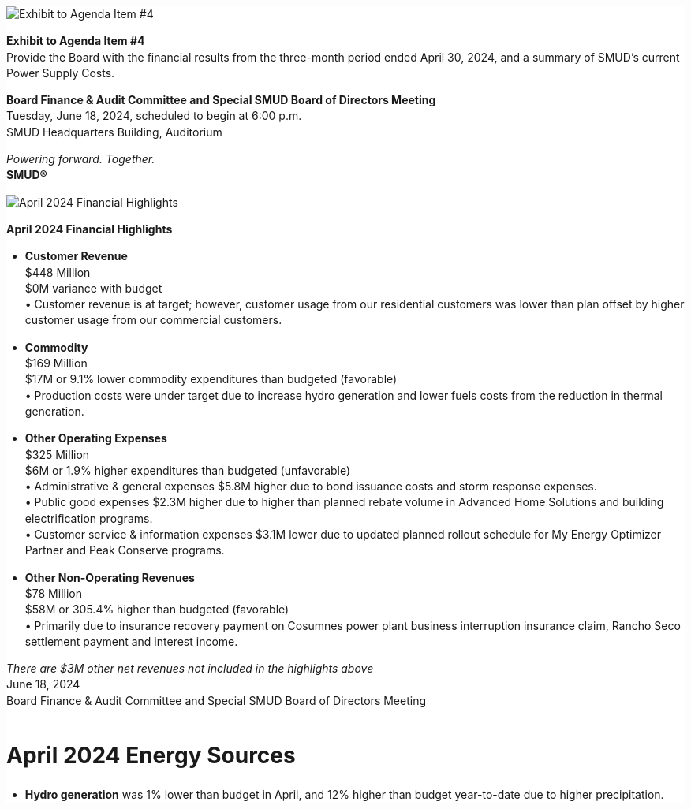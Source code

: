 
![Exhibit to Agenda Item #4](https://via.placeholder.com/1365x768.png?text=Exhibit+to+Agenda+Item+%234)

**Exhibit to Agenda Item #4**  
Provide the Board with the financial results from the three-month period ended April 30, 2024, and a summary of SMUD’s current Power Supply Costs.

**Board Finance & Audit Committee and Special SMUD Board of Directors Meeting**  
Tuesday, June 18, 2024, scheduled to begin at 6:00 p.m.  
SMUD Headquarters Building, Auditorium  

*Powering forward. Together.*  
**SMUD®**

![April 2024 Financial Highlights](https://via.placeholder.com/1365x768.png?text=April+2024+Financial+Highlights)

**April 2024 Financial Highlights**

- **Customer Revenue**  
  $448 Million  
  $0M variance with budget  
  • Customer revenue is at target; however, customer usage from our residential customers was lower than plan offset by higher customer usage from our commercial customers.

- **Commodity**  
  $169 Million  
  $17M or 9.1% lower commodity expenditures than budgeted (favorable)  
  • Production costs were under target due to increase hydro generation and lower fuels costs from the reduction in thermal generation.

- **Other Operating Expenses**  
  $325 Million  
  $6M or 1.9% higher expenditures than budgeted (unfavorable)  
  • Administrative & general expenses $5.8M higher due to bond issuance costs and storm response expenses.  
  • Public good expenses $2.3M higher due to higher than planned rebate volume in Advanced Home Solutions and building electrification programs.  
  • Customer service & information expenses $3.1M lower due to updated planned rollout schedule for My Energy Optimizer Partner and Peak Conserve programs.

- **Other Non-Operating Revenues**  
  $78 Million  
  $58M or 305.4% higher than budgeted (favorable)  
  • Primarily due to insurance recovery payment on Cosumnes power plant business interruption insurance claim, Rancho Seco settlement payment and interest income.

*There are $3M other net revenues not included in the highlights above*  
June 18, 2024  
Board Finance & Audit Committee and Special SMUD Board of Directors Meeting

# April 2024 Energy Sources

- **Hydro generation** was 1% lower than budget in April, and 12% higher than budget year-to-date due to higher precipitation.
  